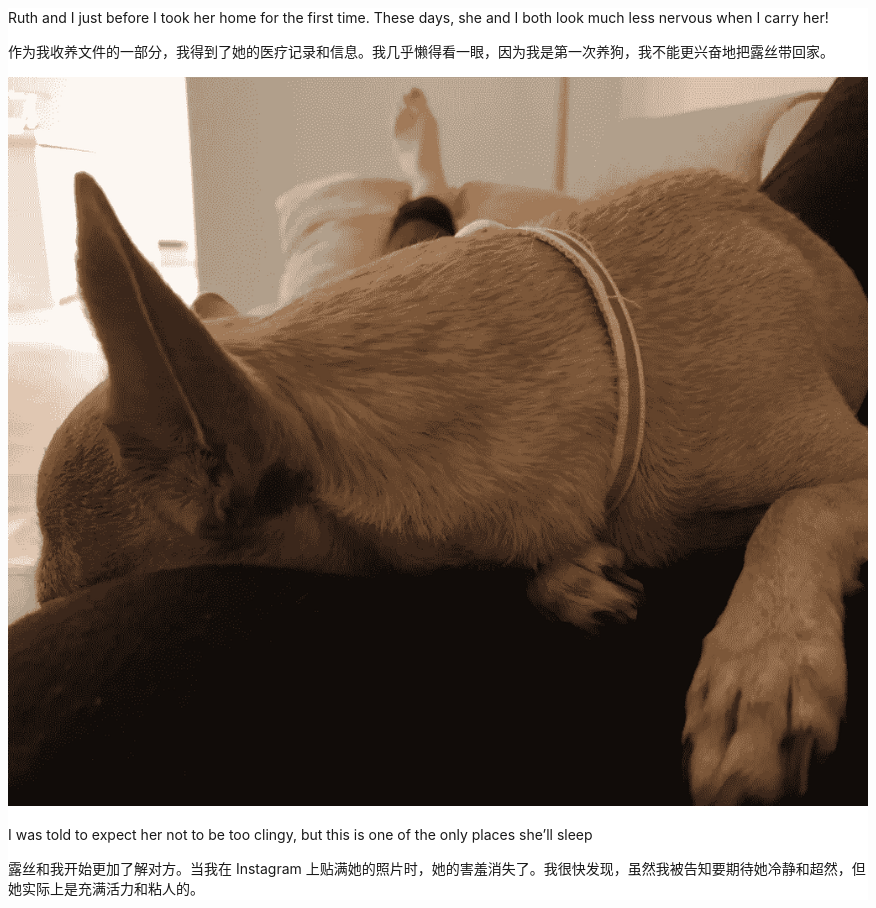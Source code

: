 Ruth and I just before I took her home for the first time. These days, she and I both look much less nervous when I carry her!

作为我收养文件的一部分，我得到了她的医疗记录和信息。我几乎懒得看一眼，因为我是第一次养狗，我不能更兴奋地把露丝带回家。

![](img/1b618abf3c7fb253be5fe2a4910340ae.png)

I was told to expect her not to be too clingy, but this is one of the only places she’ll sleep

露丝和我开始更加了解对方。当我在 Instagram 上贴满她的照片时，她的害羞消失了。我很快发现，虽然我被告知要期待她冷静和超然，但她实际上是充满活力和粘人的。
